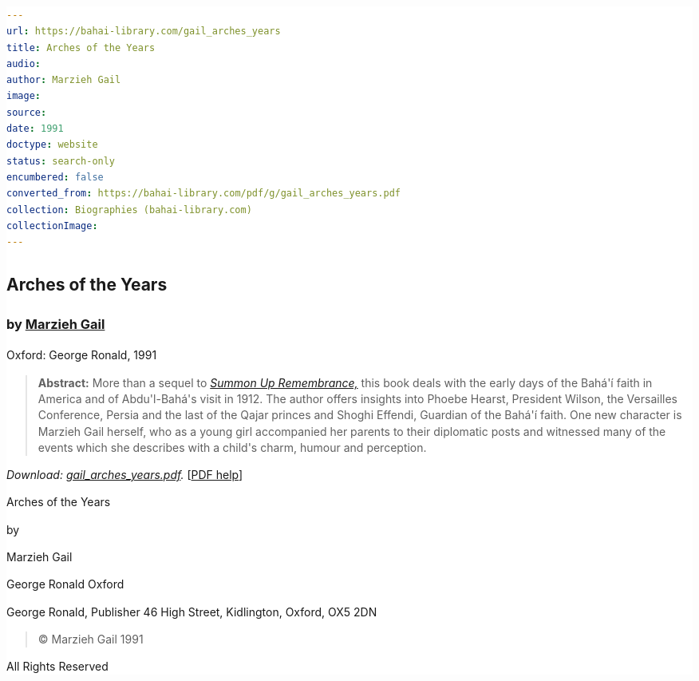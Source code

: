 ```yaml
---
url: https://bahai-library.com/gail_arches_years
title: Arches of the Years
audio: 
author: Marzieh Gail
image: 
source: 
date: 1991
doctype: website
status: search-only
encumbered: false
converted_from: https://bahai-library.com/pdf/g/gail_arches_years.pdf
collection: Biographies (bahai-library.com)
collectionImage: 
---
```



## Arches of the Years

### by [Marzieh Gail](https://bahai-library.com/author/Marzieh+Gail)

Oxford: George Ronald, 1991


> **Abstract:** More than a sequel to [_Summon Up Remembrance,_](http://bahai-library.com/gail_summon_up_remembrance) this book deals with the early days of the Bahá'í faith in America and of Abdu'l-Bahá's visit in 1912. The author offers insights into Phoebe Hearst, President Wilson, the Versailles Conference, Persia and the last of the Qajar princes and Shoghi Effendi, Guardian of the Bahá'í faith. One new character is Marzieh Gail herself, who as a young girl accompanied her parents to their diplomatic posts and witnessed many of the events which she describes with a child's charm, humour and perception.

_Download: [gail\_arches\_years.pdf](https://bahai-library.com/pdf/g/gail_arches_years.pdf)._ \[[PDF help](https://bahai-library.com/pdf/)\]


   Arches
of the Years

by

Marzieh Gail

George Ronald
Oxford

George Ronald, Publisher
46 High Street, Kidlington, Oxford, OX5 2DN

> © Marzieh Gail 1991

All Rights Reserved
